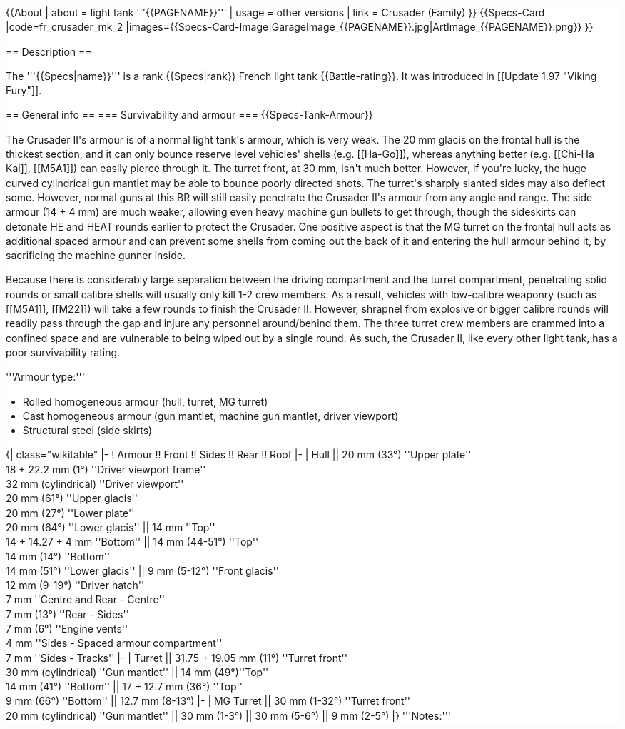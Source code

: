 {{About
| about = light tank '''{{PAGENAME}}'''
| usage = other versions
| link = Crusader (Family)
}}
{{Specs-Card
|code=fr_crusader_mk_2
|images={{Specs-Card-Image|GarageImage_{{PAGENAME}}.jpg|ArtImage_{{PAGENAME}}.png}}
}}

== Description ==

The '''{{Specs|name}}''' is a rank {{Specs|rank}} French light tank {{Battle-rating}}. It was introduced in [[Update 1.97 "Viking Fury"]].

== General info ==
=== Survivability and armour ===
{{Specs-Tank-Armour}}

The Crusader II's armour is of a normal light tank's armour, which is very weak. The 20 mm glacis on the frontal hull is the thickest section, and it can only bounce reserve level vehicles' shells (e.g. [[Ha-Go]]), whereas anything better (e.g. [[Chi-Ha Kai]], [[M5A1]]) can easily pierce through it. The turret front, at 30 mm, isn't much better. However, if you're lucky, the huge curved cylindrical gun mantlet may be able to bounce poorly directed shots. The turret's sharply slanted sides may also deflect some. However, normal guns at this BR will still easily penetrate the Crusader II's armour from any angle and range. The side armour (14 + 4 mm) are much weaker, allowing even heavy machine gun bullets to get through, though the sideskirts can detonate HE and HEAT rounds earlier to protect the Crusader. One positive aspect is that the MG turret on the frontal hull acts as additional spaced armour and can prevent some shells from coming out the back of it and entering the hull armour behind it, by sacrificing the machine gunner inside.

Because there is considerably large separation between the driving compartment and the turret compartment, penetrating solid rounds or small calibre shells will usually only kill 1-2 crew members. As a result, vehicles with low-calibre weaponry (such as [[M5A1]], [[M22]]) will take a few rounds to finish the Crusader II. However, shrapnel from explosive or bigger calibre rounds will readily pass through the gap and injure any personnel around/behind them. The three turret crew members are crammed into a confined space and are vulnerable to being wiped out by a single round. As such, the Crusader II, like every other light tank, has a poor survivability rating.

'''Armour type:'''

* Rolled homogeneous armour (hull, turret, MG turret)
* Cast homogeneous armour (gun mantlet, machine gun mantlet, driver viewport)
* Structural steel (side skirts)

{| class="wikitable"
|-
! Armour !! Front !! Sides !! Rear !! Roof
|-
| Hull || 20 mm (33°) ''Upper plate'' <br> 18 + 22.2 mm (1°) ''Driver viewport frame'' <br> 32 mm (cylindrical) ''Driver viewport'' <br> 20 mm (61°) ''Upper glacis'' <br> 20 mm (27°) ''Lower plate''  <br> 20 mm (64°) ''Lower glacis'' || 14 mm ''Top'' <br> 14 + 14.27 + 4 mm ''Bottom'' || 14 mm (44-51°) ''Top'' <br> 14 mm (14°) ''Bottom'' <br> 14 mm (51°) ''Lower glacis'' || 9 mm (5-12°) ''Front glacis'' <br> 12 mm (9-19°) ''Driver hatch'' <br> 7 mm ''Centre and Rear - Centre'' <br> 7 mm (13°) ''Rear - Sides'' <br> 7 mm (6°) ''Engine vents'' <br> 4 mm ''Sides - Spaced armour compartment'' <br> 7 mm ''Sides - Tracks''
|-
| Turret || 31.75 + 19.05 mm (11°) ''Turret front'' <br> 30 mm (cylindrical) ''Gun mantlet'' || 14 mm (49°)''Top'' <br> 14 mm (41°) ''Bottom'' || 17 + 12.7 mm (36°) ''Top'' <br> 9 mm (66°) ''Bottom'' || 12.7 mm (8-13°)
|-
| MG Turret || 30 mm (1-32°) ''Turret front'' <br> 20 mm (cylindrical) ''Gun mantlet'' || 30 mm (1-3°) || 30 mm (5-6°) || 9 mm (2-5°)
|}
'''Notes:'''

